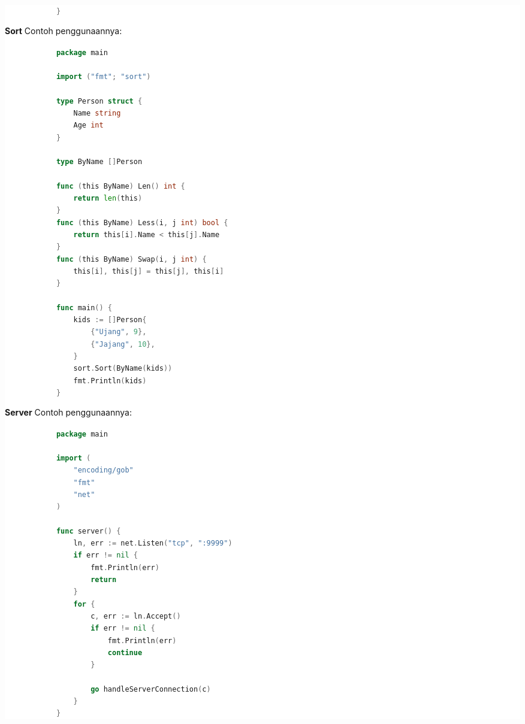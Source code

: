 ```go
			}
```

**Sort**
Contoh penggunaannya:
```go
 			package main 

			import ("fmt"; "sort")

			type Person struct {
				Name string
				Age int
			}

			type ByName []Person

			func (this ByName) Len() int {
				return len(this)
			}
			func (this ByName) Less(i, j int) bool {
				return this[i].Name < this[j].Name
			}
			func (this ByName) Swap(i, j int) {
				this[i], this[j] = this[j], this[i]
			}

			func main() {
				kids := []Person{
					{"Ujang", 9},
					{"Jajang", 10},
				}
				sort.Sort(ByName(kids))
				fmt.Println(kids)
			}
```		

**Server**
Contoh penggunaannya:
```go
 			package main 

			import (
				"encoding/gob"
				"fmt"
				"net"
			)

			func server() {
				ln, err := net.Listen("tcp", ":9999")
				if err != nil {
					fmt.Println(err)
					return
				}
				for {
					c, err := ln.Accept()
					if err != nil {
						fmt.Println(err)
						continue
					}

					go handleServerConnection(c)
				}
			}
```